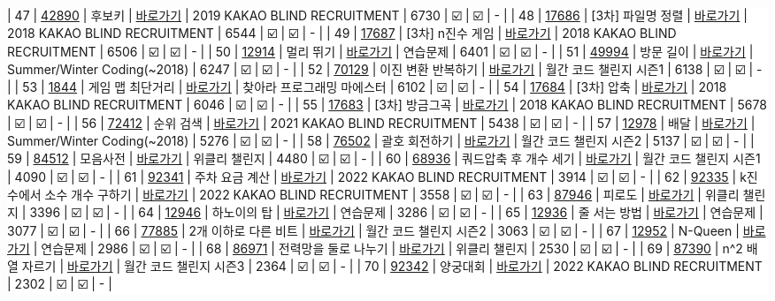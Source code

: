 | 47    | [42890](./probs/42890.py) | 후보키                     | [바로가기](https://programmers.co.kr/learn/courses/30/lessons/42890) | 2019 KAKAO BLIND RECRUITMENT                |    6730 | :ballot_box_with_check: | :ballot_box_with_check: | -         |
| 48    | [17686](./probs/17686.py) | [3차] 파일명 정렬          | [바로가기](https://programmers.co.kr/learn/courses/30/lessons/17686) | 2018 KAKAO BLIND RECRUITMENT                |    6544 | :ballot_box_with_check: | :ballot_box_with_check: | -         |
| 49    | [17687](./probs/17687.py) | [3차] n진수 게임           | [바로가기](https://programmers.co.kr/learn/courses/30/lessons/17687) | 2018 KAKAO BLIND RECRUITMENT                |    6506 | :ballot_box_with_check: | :ballot_box_with_check: | -         |
| 50    | [12914](./probs/12914.py) | 멀리 뛰기                  | [바로가기](https://programmers.co.kr/learn/courses/30/lessons/12914) | 연습문제                                    |    6401 | :ballot_box_with_check: | :ballot_box_with_check: | -         |
| 51    | [49994](./probs/49994.py) | 방문 길이                  | [바로가기](https://programmers.co.kr/learn/courses/30/lessons/49994) | Summer/Winter Coding(~2018)                 |    6247 | :ballot_box_with_check: | :ballot_box_with_check: | -         |
| 52    | [70129](./probs/70129.py) | 이진 변환 반복하기         | [바로가기](https://programmers.co.kr/learn/courses/30/lessons/70129) | 월간 코드 챌린지 시즌1                      |    6138 | :ballot_box_with_check: | :ballot_box_with_check: | -         |
| 53    |   [1844](./probs/1844.py) | 게임 맵 최단거리           | [바로가기](https://programmers.co.kr/learn/courses/30/lessons/1844)  | 찾아라 프로그래밍 마에스터                  |    6102 | :ballot_box_with_check: | :ballot_box_with_check: | -         |
| 54    | [17684](./probs/17684.py) | [3차] 압축                 | [바로가기](https://programmers.co.kr/learn/courses/30/lessons/17684) | 2018 KAKAO BLIND RECRUITMENT                |    6046 | :ballot_box_with_check: | :ballot_box_with_check: | -         |
| 55    | [17683](./probs/17683.py) | [3차] 방금그곡             | [바로가기](https://programmers.co.kr/learn/courses/30/lessons/17683) | 2018 KAKAO BLIND RECRUITMENT                |    5678 | :ballot_box_with_check: | :ballot_box_with_check: | -         |
| 56    | [72412](./probs/72412.py) | 순위 검색                  | [바로가기](https://programmers.co.kr/learn/courses/30/lessons/72412) | 2021 KAKAO BLIND RECRUITMENT                |    5438 | :ballot_box_with_check: | :ballot_box_with_check: | -         |
| 57    | [12978](./probs/12978.py) | 배달                       | [바로가기](https://programmers.co.kr/learn/courses/30/lessons/12978) | Summer/Winter Coding(~2018)                 |    5276 | :ballot_box_with_check: | :ballot_box_with_check: | -         |
| 58    | [76502](./probs/76502.py) | 괄호 회전하기              | [바로가기](https://programmers.co.kr/learn/courses/30/lessons/76502) | 월간 코드 챌린지 시즌2                      |    5137 | :ballot_box_with_check: | :ballot_box_with_check: | -         |
| 59    | [84512](./probs/84512.py) | 모음사전                   | [바로가기](https://programmers.co.kr/learn/courses/30/lessons/84512) | 위클리 챌린지                               |    4480 | :ballot_box_with_check: | :ballot_box_with_check: | -         |
| 60    | [68936](./probs/68936.py) | 쿼드압축 후 개수 세기      | [바로가기](https://programmers.co.kr/learn/courses/30/lessons/68936) | 월간 코드 챌린지 시즌1                      |    4090 | :ballot_box_with_check: | :ballot_box_with_check: | -         |
| 61    | [92341](./probs/92341.py) | 주차 요금 계산             | [바로가기](https://programmers.co.kr/learn/courses/30/lessons/92341) | 2022 KAKAO BLIND RECRUITMENT                |    3914 | :ballot_box_with_check: | :ballot_box_with_check: | -         |
| 62    | [92335](./probs/92335.py) | k진수에서 소수 개수 구하기 | [바로가기](https://programmers.co.kr/learn/courses/30/lessons/92335) | 2022 KAKAO BLIND RECRUITMENT                |    3558 | :ballot_box_with_check: | :ballot_box_with_check: | -         |
| 63    | [87946](./probs/87946.py) | 피로도                     | [바로가기](https://programmers.co.kr/learn/courses/30/lessons/87946) | 위클리 챌린지                               |    3396 | :ballot_box_with_check: | :ballot_box_with_check: | -         |
| 64    | [12946](./probs/12946.py) | 하노이의 탑                | [바로가기](https://programmers.co.kr/learn/courses/30/lessons/12946) | 연습문제                                    |    3286 | :ballot_box_with_check: | :ballot_box_with_check: | -         |
| 65    | [12936](./probs/12936.py) | 줄 서는 방법               | [바로가기](https://programmers.co.kr/learn/courses/30/lessons/12936) | 연습문제                                    |    3077 | :ballot_box_with_check: | :ballot_box_with_check: | -         |
| 66    | [77885](./probs/77885.py) | 2개 이하로 다른 비트       | [바로가기](https://programmers.co.kr/learn/courses/30/lessons/77885) | 월간 코드 챌린지 시즌2                      |    3063 | :ballot_box_with_check: | :ballot_box_with_check: | -         |
| 67    | [12952](./probs/12952.py) | N-Queen                    | [바로가기](https://programmers.co.kr/learn/courses/30/lessons/12952) | 연습문제                                    |    2986 | :ballot_box_with_check: | :ballot_box_with_check: | -         |
| 68    | [86971](./probs/86971.py) | 전력망을 둘로 나누기       | [바로가기](https://programmers.co.kr/learn/courses/30/lessons/86971) | 위클리 챌린지                               |    2530 | :ballot_box_with_check: | :ballot_box_with_check: | -         |
| 69    | [87390](./probs/87390.py) | n^2 배열 자르기            | [바로가기](https://programmers.co.kr/learn/courses/30/lessons/87390) | 월간 코드 챌린지 시즌3                      |    2364 | :ballot_box_with_check: | :ballot_box_with_check: | -         |
| 70    | [92342](./probs/92342.py) | 양궁대회                   | [바로가기](https://programmers.co.kr/learn/courses/30/lessons/92342) | 2022 KAKAO BLIND RECRUITMENT                |    2302 | :ballot_box_with_check: | :ballot_box_with_check: | -         |